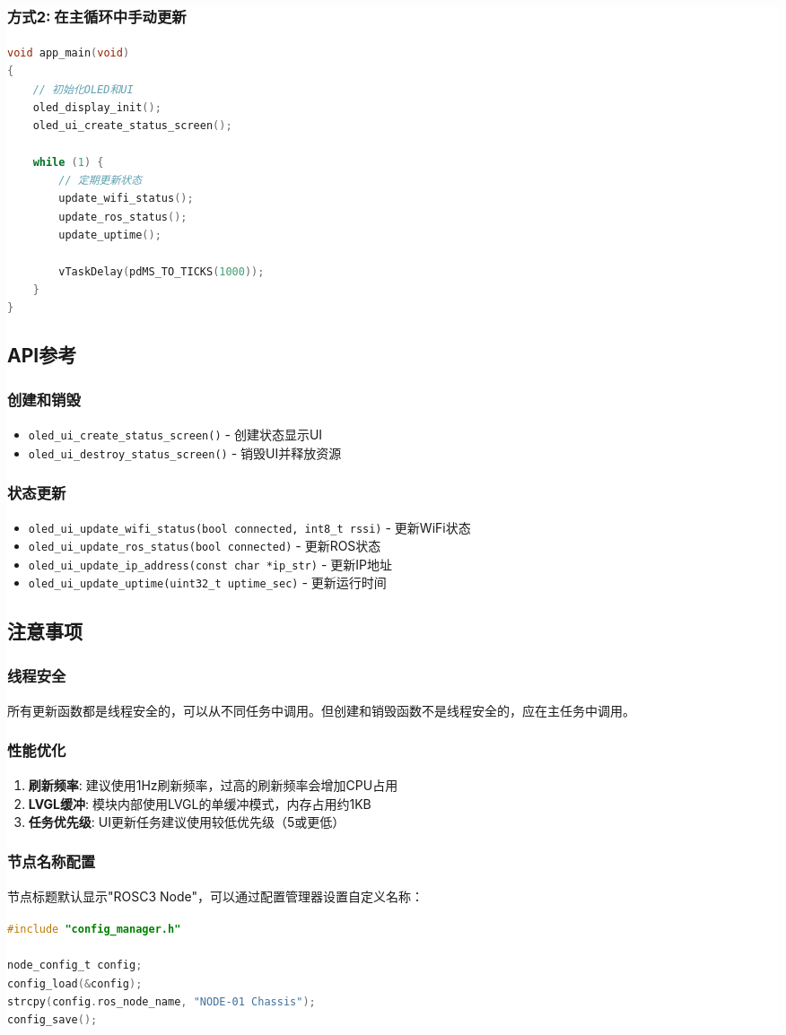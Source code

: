 ### 方式2: 在主循环中手动更新

```c
void app_main(void)
{
    // 初始化OLED和UI
    oled_display_init();
    oled_ui_create_status_screen();

    while (1) {
        // 定期更新状态
        update_wifi_status();
        update_ros_status();
        update_uptime();

        vTaskDelay(pdMS_TO_TICKS(1000));
    }
}
```

## API参考

### 创建和销毁

- `oled_ui_create_status_screen()` - 创建状态显示UI
- `oled_ui_destroy_status_screen()` - 销毁UI并释放资源

### 状态更新

- `oled_ui_update_wifi_status(bool connected, int8_t rssi)` - 更新WiFi状态
- `oled_ui_update_ros_status(bool connected)` - 更新ROS状态  
- `oled_ui_update_ip_address(const char *ip_str)` - 更新IP地址
- `oled_ui_update_uptime(uint32_t uptime_sec)` - 更新运行时间

## 注意事项

### 线程安全

所有更新函数都是线程安全的，可以从不同任务中调用。但创建和销毁函数不是线程安全的，应在主任务中调用。

### 性能优化

1. **刷新频率**: 建议使用1Hz刷新频率，过高的刷新频率会增加CPU占用
2. **LVGL缓冲**: 模块内部使用LVGL的单缓冲模式，内存占用约1KB
3. **任务优先级**: UI更新任务建议使用较低优先级（5或更低）

### 节点名称配置

节点标题默认显示"ROSC3 Node"，可以通过配置管理器设置自定义名称：

```c
#include "config_manager.h"

node_config_t config;
config_load(&config);
strcpy(config.ros_node_name, "NODE-01 Chassis");
config_save();
```
